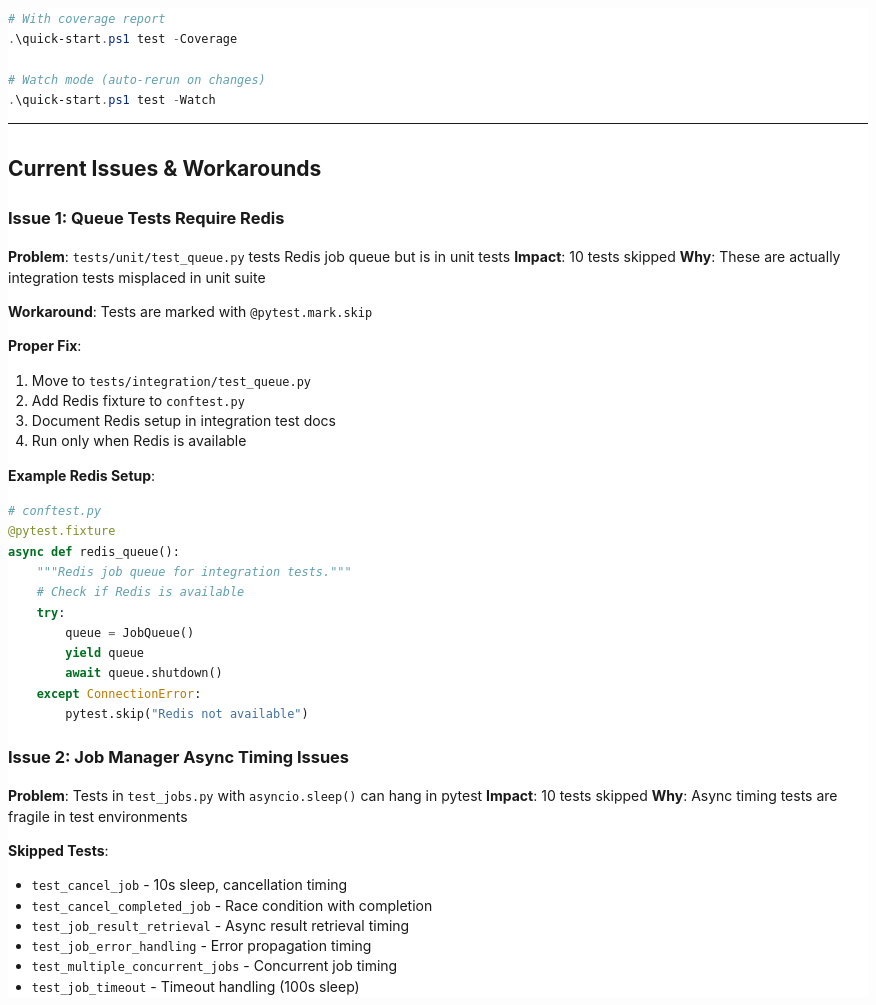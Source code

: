 ```powershell
# With coverage report
.\quick-start.ps1 test -Coverage

# Watch mode (auto-rerun on changes)
.\quick-start.ps1 test -Watch
```

---

## Current Issues & Workarounds

### Issue 1: Queue Tests Require Redis

**Problem**: `tests/unit/test_queue.py` tests Redis job queue but is in unit tests
**Impact**: 10 tests skipped
**Why**: These are actually integration tests misplaced in unit suite

**Workaround**: Tests are marked with `@pytest.mark.skip`

**Proper Fix**:
1. Move to `tests/integration/test_queue.py`
2. Add Redis fixture to `conftest.py`
3. Document Redis setup in integration test docs
4. Run only when Redis is available

**Example Redis Setup**:
```python
# conftest.py
@pytest.fixture
async def redis_queue():
    """Redis job queue for integration tests."""
    # Check if Redis is available
    try:
        queue = JobQueue()
        yield queue
        await queue.shutdown()
    except ConnectionError:
        pytest.skip("Redis not available")
```

### Issue 2: Job Manager Async Timing Issues

**Problem**: Tests in `test_jobs.py` with `asyncio.sleep()` can hang in pytest
**Impact**: 10 tests skipped
**Why**: Async timing tests are fragile in test environments

**Skipped Tests**:
- `test_cancel_job` - 10s sleep, cancellation timing
- `test_cancel_completed_job` - Race condition with completion
- `test_job_result_retrieval` - Async result retrieval timing
- `test_job_error_handling` - Error propagation timing
- `test_multiple_concurrent_jobs` - Concurrent job timing
- `test_job_timeout` - Timeout handling (100s sleep)
